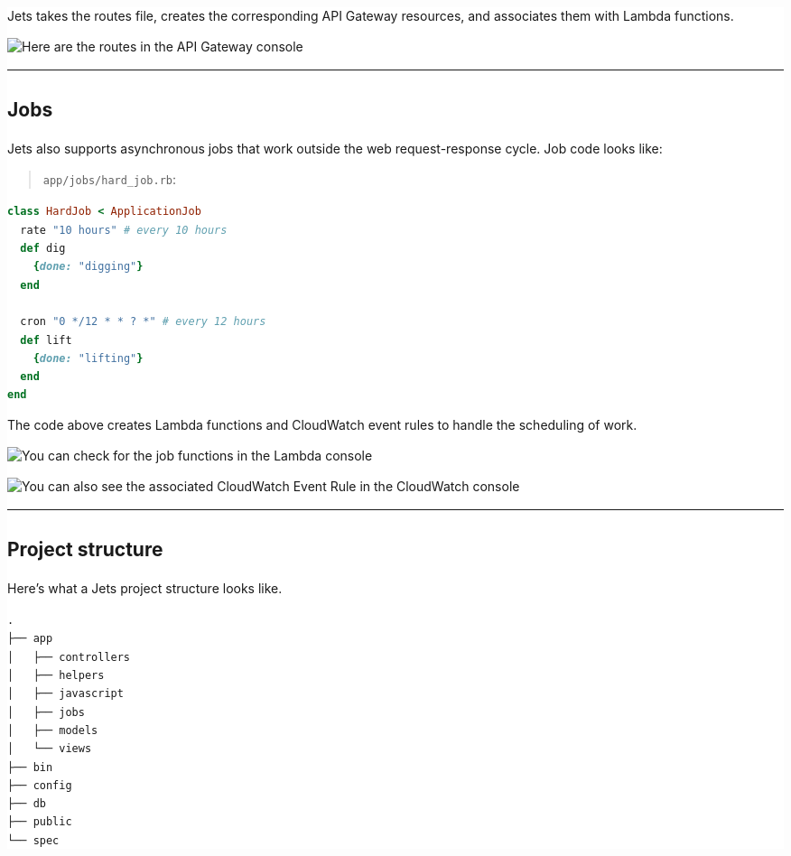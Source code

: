 Jets takes the routes file, creates the corresponding API Gateway resources, and associates them with Lambda functions. 

![Here are the routes in the API Gateway console](https://blog.boltops.com/img/posts/2018/08/intro/demo-api-gateway.png)

---

## Jobs

Jets also supports asynchronous jobs that work outside the web request-response cycle. Job code looks like:

> <FontIcon icon="iconfont icon-folder"/>`app/jobs/`<FontIcon icon="iconfont icon-advanced"/>`hard_job.rb`:

```rb
class HardJob < ApplicationJob
  rate "10 hours" # every 10 hours
  def dig
    {done: "digging"}
  end

  cron "0 */12 * * ? *" # every 12 hours
  def lift
    {done: "lifting"}
  end
end
```

The code above creates Lambda functions and CloudWatch event rules to handle the scheduling of work.

![You can check for the job functions in the Lambda console](https://blog.boltops.com/img/posts/2018/08/intro/demo-lambda-functions-jobs.png)

![You can also see the associated CloudWatch Event Rule in the CloudWatch console](https://blog.boltops.com/img/posts/2018/08/intro/demo-job-cloudwatch-rule.png)

---

## Project structure

Here’s what a Jets project structure looks like.

```
.
├── app
│   ├── controllers
│   ├── helpers
│   ├── javascript
│   ├── jobs
│   ├── models
│   └── views
├── bin
├── config
├── db
├── public
└── spec
```
